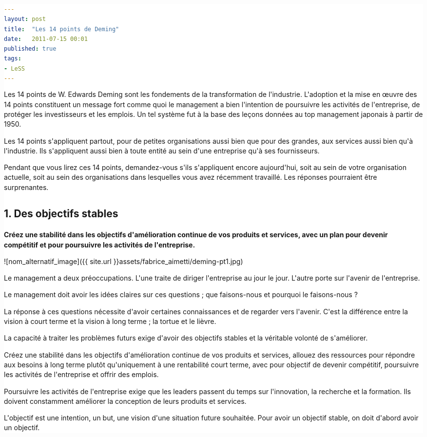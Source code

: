 ```yaml
---
layout: post
title:  "Les 14 points de Deming"
date:   2011-07-15 00:01
published: true
tags:
- LeSS
---
```


Les 14 points de W. Edwards Deming sont les fondements de la transformation de l'industrie. L'adoption et la mise en œuvre des 14 points constituent un message fort comme quoi le management a bien l'intention de poursuivre les activités de l'entreprise, de protéger les investisseurs et les emplois. Un tel système fut à la base des leçons données au top management japonais à partir de 1950.

Les 14 points s'appliquent partout, pour de petites organisations aussi bien que pour des grandes, aux services aussi bien qu'à l'industrie. Ils s'appliquent aussi bien à toute entité au sein d'une entreprise qu'à ses fournisseurs.

Pendant que vous lirez ces 14 points, demandez-vous s'ils s'appliquent encore aujourd'hui, soit au sein de votre organisation actuelle, soit au sein des organisations dans lesquelles vous avez récemment travaillé. Les réponses pourraient être surprenantes.

## 1. Des objectifs stables

**Créez une stabilité dans les objectifs d'amélioration continue de vos produits et services, avec un plan pour devenir compétitif et pour poursuivre les activités de l'entreprise.**

![nom_alternatif_image]({{ site.url }}assets/fabrice_aimetti/deming-pt1.jpg)

Le management a deux préoccupations. L'une traite de diriger l'entreprise au jour le jour. L'autre porte sur l'avenir de l'entreprise.

Le management doit avoir les idées claires sur ces questions ; que faisons-nous et pourquoi le faisons-nous ?

La réponse à ces questions nécessite d'avoir certaines connaissances et de regarder vers l'avenir. C'est la différence entre la vision à court terme et la vision à long terme ; la tortue et le lièvre.

La capacité à traiter les problèmes futurs exige d'avoir des objectifs stables et la véritable volonté de s'améliorer.

Créez une stabilité dans les objectifs d'amélioration continue de vos produits et services, allouez des ressources pour répondre aux besoins à long terme plutôt qu'uniquement à une rentabilité court terme, avec pour objectif de devenir compétitif, poursuivre les activités de l'entreprise et offrir des emplois.

Poursuivre les activités de l'entreprise exige que les leaders passent du temps sur l'innovation, la recherche et la formation. Ils doivent constamment améliorer la conception de leurs produits et services.

L'objectif est une intention, un but, une vision d'une situation future souhaitée. Pour avoir un objectif stable, on doit d'abord avoir un objectif.
